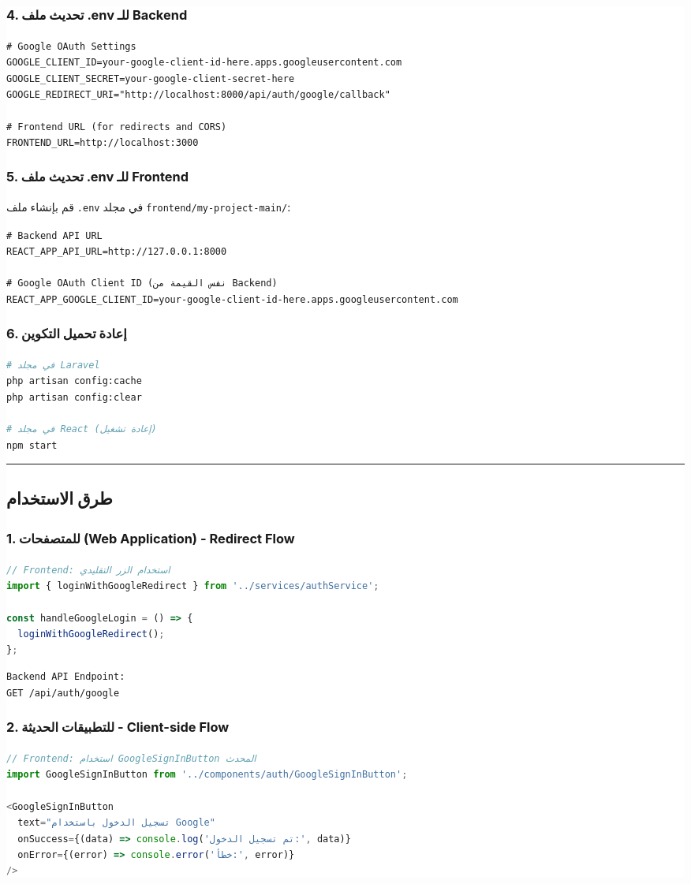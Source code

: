 ### 4. تحديث ملف .env للـ Backend
```env
# Google OAuth Settings
GOOGLE_CLIENT_ID=your-google-client-id-here.apps.googleusercontent.com
GOOGLE_CLIENT_SECRET=your-google-client-secret-here
GOOGLE_REDIRECT_URI="http://localhost:8000/api/auth/google/callback"

# Frontend URL (for redirects and CORS)
FRONTEND_URL=http://localhost:3000
```

### 5. تحديث ملف .env للـ Frontend
قم بإنشاء ملف `.env` في مجلد `frontend/my-project-main/`:
```env
# Backend API URL
REACT_APP_API_URL=http://127.0.0.1:8000

# Google OAuth Client ID (نفس القيمة من Backend)
REACT_APP_GOOGLE_CLIENT_ID=your-google-client-id-here.apps.googleusercontent.com
```

### 6. إعادة تحميل التكوين
```bash
# في مجلد Laravel
php artisan config:cache
php artisan config:clear

# في مجلد React (إعادة تشغيل)
npm start
```

---

## طرق الاستخدام

### 1. للمتصفحات (Web Application) - Redirect Flow
```javascript
// Frontend: استخدام الزر التقليدي
import { loginWithGoogleRedirect } from '../services/authService';

const handleGoogleLogin = () => {
  loginWithGoogleRedirect();
};
```

```
Backend API Endpoint:
GET /api/auth/google
```

### 2. للتطبيقات الحديثة - Client-side Flow
```javascript
// Frontend: استخدام GoogleSignInButton المحدث
import GoogleSignInButton from '../components/auth/GoogleSignInButton';

<GoogleSignInButton 
  text="تسجيل الدخول باستخدام Google"
  onSuccess={(data) => console.log('تم تسجيل الدخول:', data)}
  onError={(error) => console.error('خطأ:', error)}
/>
```
